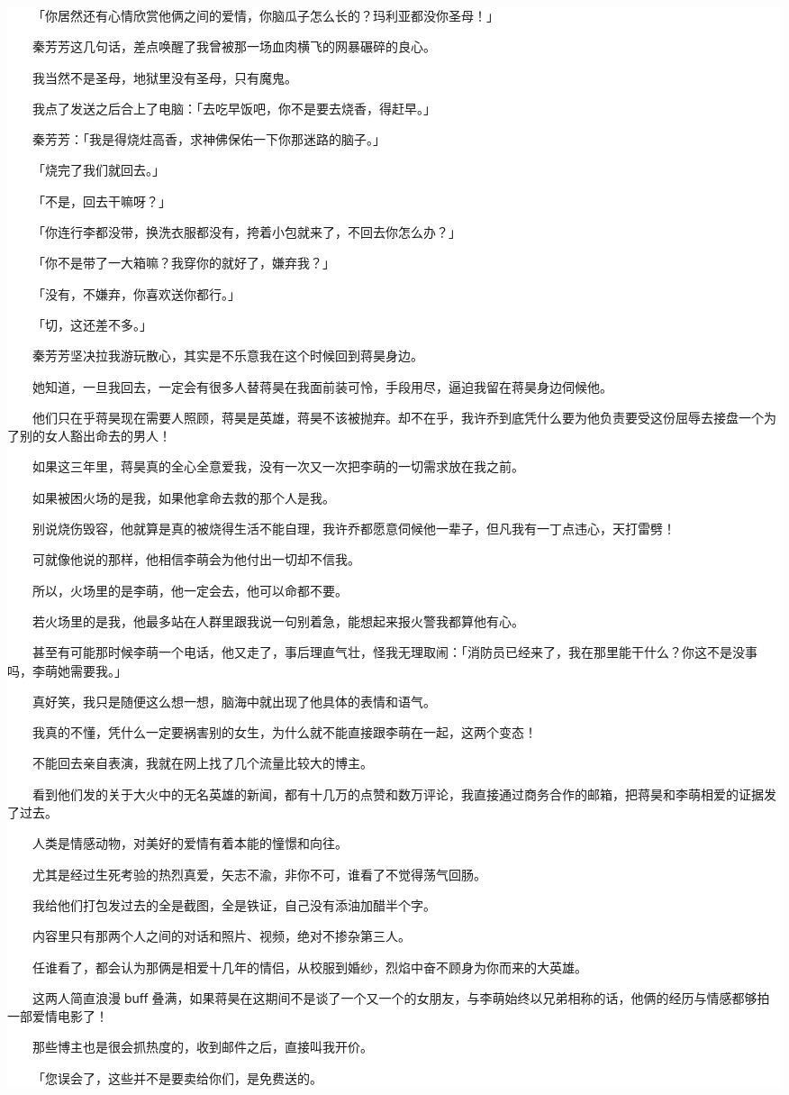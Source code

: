 &emsp;&emsp;「你居然还有心情欣赏他俩之间的爱情，你脑瓜子怎么长的？玛利亚都没你圣母！」  
  
&emsp;&emsp;秦芳芳这几句话，差点唤醒了我曾被那一场血肉横飞的网暴碾碎的良心。  
  
&emsp;&emsp;我当然不是圣母，地狱里没有圣母，只有魔鬼。  
  
&emsp;&emsp;我点了发送之后合上了电脑：「去吃早饭吧，你不是要去烧香，得赶早。」  
  
&emsp;&emsp;秦芳芳：「我是得烧炷高香，求神佛保佑一下你那迷路的脑子。」  
  
&emsp;&emsp;「烧完了我们就回去。」  
  
&emsp;&emsp;「不是，回去干嘛呀？」  
  
&emsp;&emsp;「你连行李都没带，换洗衣服都没有，挎着小包就来了，不回去你怎么办？」  
  
&emsp;&emsp;「你不是带了一大箱嘛？我穿你的就好了，嫌弃我？」  
  
&emsp;&emsp;「没有，不嫌弃，你喜欢送你都行。」  
  
&emsp;&emsp;「切，这还差不多。」  
  
&emsp;&emsp;秦芳芳坚决拉我游玩散心，其实是不乐意我在这个时候回到蒋昊身边。  
  
&emsp;&emsp;她知道，一旦我回去，一定会有很多人替蒋昊在我面前装可怜，手段用尽，逼迫我留在蒋昊身边伺候他。  
  
&emsp;&emsp;他们只在乎蒋昊现在需要人照顾，蒋昊是英雄，蒋昊不该被抛弃。却不在乎，我许乔到底凭什么要为他负责要受这份屈辱去接盘一个为了别的女人豁出命去的男人！  
  
&emsp;&emsp;如果这三年里，蒋昊真的全心全意爱我，没有一次又一次把李萌的一切需求放在我之前。  
  
&emsp;&emsp;如果被困火场的是我，如果他拿命去救的那个人是我。  
  
&emsp;&emsp;别说烧伤毁容，他就算是真的被烧得生活不能自理，我许乔都愿意伺候他一辈子，但凡我有一丁点违心，天打雷劈！  
  
&emsp;&emsp;可就像他说的那样，他相信李萌会为他付出一切却不信我。  
  
&emsp;&emsp;所以，火场里的是李萌，他一定会去，他可以命都不要。  
  
&emsp;&emsp;若火场里的是我，他最多站在人群里跟我说一句别着急，能想起来报火警我都算他有心。  
  
&emsp;&emsp;甚至有可能那时候李萌一个电话，他又走了，事后理直气壮，怪我无理取闹：「消防员已经来了，我在那里能干什么？你这不是没事吗，李萌她需要我。」  
  
&emsp;&emsp;真好笑，我只是随便这么想一想，脑海中就出现了他具体的表情和语气。  
  
&emsp;&emsp;我真的不懂，凭什么一定要祸害别的女生，为什么就不能直接跟李萌在一起，这两个变态！  
  
&emsp;&emsp;不能回去亲自表演，我就在网上找了几个流量比较大的博主。  
  
&emsp;&emsp;看到他们发的关于大火中的无名英雄的新闻，都有十几万的点赞和数万评论，我直接通过商务合作的邮箱，把蒋昊和李萌相爱的证据发了过去。  
  
&emsp;&emsp;人类是情感动物，对美好的爱情有着本能的憧憬和向往。  
  
&emsp;&emsp;尤其是经过生死考验的热烈真爱，矢志不渝，非你不可，谁看了不觉得荡气回肠。  
  
&emsp;&emsp;我给他们打包发过去的全是截图，全是铁证，自己没有添油加醋半个字。  
  
&emsp;&emsp;内容里只有那两个人之间的对话和照片、视频，绝对不掺杂第三人。  
  
&emsp;&emsp;任谁看了，都会认为那俩是相爱十几年的情侣，从校服到婚纱，烈焰中奋不顾身为你而来的大英雄。  
  
&emsp;&emsp;这两人简直浪漫 buff 叠满，如果蒋昊在这期间不是谈了一个又一个的女朋友，与李萌始终以兄弟相称的话，他俩的经历与情感都够拍一部爱情电影了！  
  
&emsp;&emsp;那些博主也是很会抓热度的，收到邮件之后，直接叫我开价。  
  
&emsp;&emsp;「您误会了，这些并不是要卖给你们，是免费送的。  
  